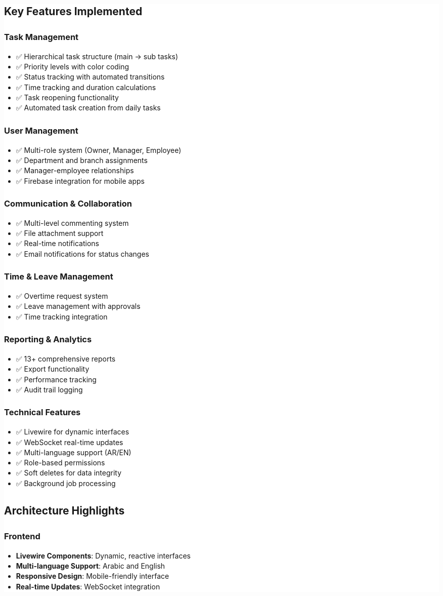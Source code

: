 ## Key Features Implemented

### Task Management
- ✅ Hierarchical task structure (main → sub tasks)
- ✅ Priority levels with color coding
- ✅ Status tracking with automated transitions
- ✅ Time tracking and duration calculations
- ✅ Task reopening functionality
- ✅ Automated task creation from daily tasks

### User Management
- ✅ Multi-role system (Owner, Manager, Employee)
- ✅ Department and branch assignments
- ✅ Manager-employee relationships
- ✅ Firebase integration for mobile apps

### Communication & Collaboration
- ✅ Multi-level commenting system
- ✅ File attachment support
- ✅ Real-time notifications
- ✅ Email notifications for status changes

### Time & Leave Management
- ✅ Overtime request system
- ✅ Leave management with approvals
- ✅ Time tracking integration

### Reporting & Analytics
- ✅ 13+ comprehensive reports
- ✅ Export functionality
- ✅ Performance tracking
- ✅ Audit trail logging

### Technical Features
- ✅ Livewire for dynamic interfaces
- ✅ WebSocket real-time updates
- ✅ Multi-language support (AR/EN)
- ✅ Role-based permissions
- ✅ Soft deletes for data integrity
- ✅ Background job processing

## Architecture Highlights

### Frontend
- **Livewire Components**: Dynamic, reactive interfaces
- **Multi-language Support**: Arabic and English
- **Responsive Design**: Mobile-friendly interface
- **Real-time Updates**: WebSocket integration
